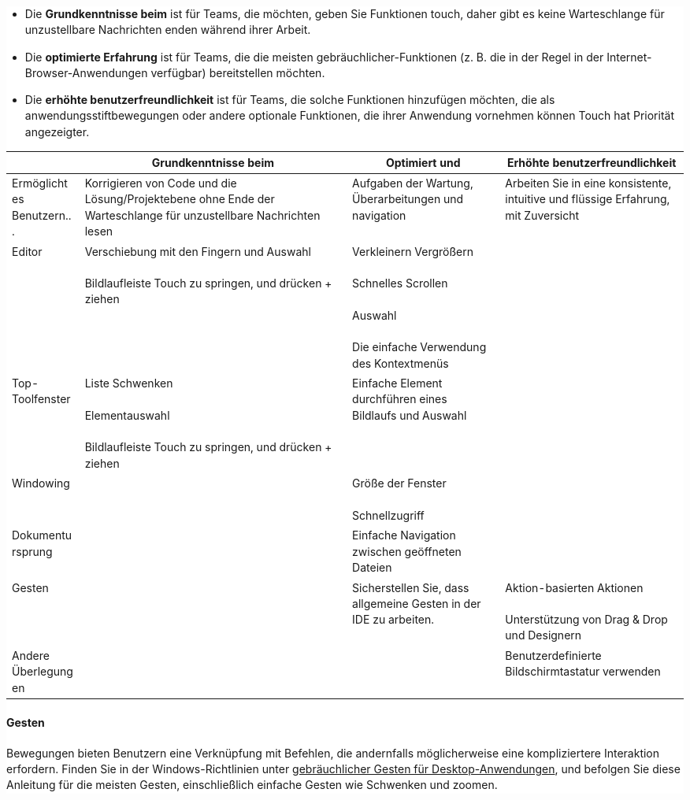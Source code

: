- Die **Grundkenntnisse beim** ist für Teams, die möchten, geben Sie Funktionen touch, daher gibt es keine Warteschlange für unzustellbare Nachrichten enden während ihrer Arbeit.

- Die **optimierte Erfahrung** ist für Teams, die die meisten gebräuchlicher-Funktionen (z. B. die in der Regel in der Internet-Browser-Anwendungen verfügbar) bereitstellen möchten.

- Die **erhöhte benutzerfreundlichkeit** ist für Teams, die solche Funktionen hinzufügen möchten, die als anwendungsstiftbewegungen oder andere optionale Funktionen, die ihrer Anwendung vornehmen können Touch hat Priorität angezeigter.

||Grundkenntnisse beim|Optimiert und|Erhöhte benutzerfreundlichkeit|
|-|----------------------|--------------------------|-------------------------|
|Ermöglicht es Benutzern...|Korrigieren von Code und die Lösung/Projektebene ohne Ende der Warteschlange für unzustellbare Nachrichten lesen|Aufgaben der Wartung, Überarbeitungen und navigation|Arbeiten Sie in eine konsistente, intuitive und flüssige Erfahrung, mit Zuversicht|
|Editor|Verschiebung mit den Fingern und Auswahl<br /><br /> Bildlaufleiste Touch zu springen, und drücken + ziehen|Verkleinern Vergrößern<br /><br /> Schnelles Scrollen<br /><br /> Auswahl<br /><br /> Die einfache Verwendung des Kontextmenüs||
|Top-Toolfenster|Liste Schwenken<br /><br /> Elementauswahl<br /><br /> Bildlaufleiste Touch zu springen, und drücken + ziehen|Einfache Element durchführen eines Bildlaufs und Auswahl||
|Windowing||Größe der Fenster<br /><br /> Schnellzugriff||
|Dokumentursprung||Einfache Navigation zwischen geöffneten Dateien||
|Gesten||Sicherstellen Sie, dass allgemeine Gesten in der IDE zu arbeiten.|Aktion-basierten Aktionen<br /><br /> Unterstützung von Drag & Drop und Designern|
|Andere Überlegungen|||Benutzerdefinierte Bildschirmtastatur verwenden|

#### <a name="gestures"></a>Gesten
 Bewegungen bieten Benutzern eine Verknüpfung mit Befehlen, die andernfalls möglicherweise eine kompliziertere Interaktion erfordern. Finden Sie in der Windows-Richtlinien unter [gebräuchlicher Gesten für Desktop-Anwendungen](https://msdn.microsoft.com/library/windows/desktop/dd940543\(v=vs.85\).aspx), und befolgen Sie diese Anleitung für die meisten Gesten, einschließlich einfache Gesten wie Schwenken und zoomen.
